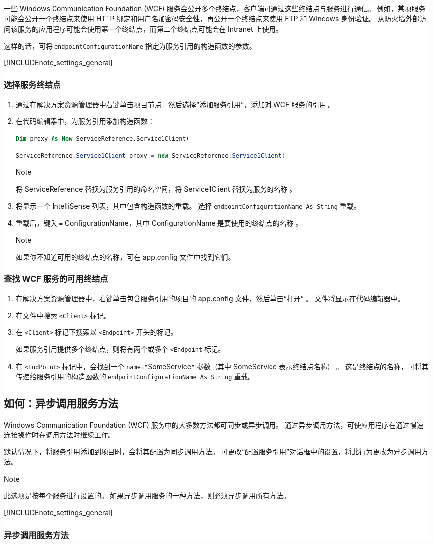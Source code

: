 一些 Windows Communication Foundation (WCF) 服务会公开多个终结点，客户端可通过这些终结点与服务进行通信。 例如，某项服务可能会公开一个终结点来使用 HTTP 绑定和用户名加密码安全性，再公开一个终结点来使用 FTP 和 Windows 身份验证。 从防火墙外部访问该服务的应用程序可能会使用第一个终结点，而第二个终结点可能会在 Intranet 上使用。

这样的话，可将 `endpointConfigurationName` 指定为服务引用的构造函数的参数。

[!INCLUDE[note_settings_general](../data-tools/includes/note_settings_general_md.md)]

### <a name="to-select-a-service-endpoint"></a>选择服务终结点

1. 通过在解决方案资源管理器中右键单击项目节点，然后选择“添加服务引用”，添加对 WCF 服务的引用 。

2. 在代码编辑器中，为服务引用添加构造函数：

    ```vb
    Dim proxy As New ServiceReference.Service1Client(
    ```

    ```csharp
    ServiceReference.Service1Client proxy = new ServiceReference.Service1Client(
    ```

    > [!NOTE]
    > 将 ServiceReference 替换为服务引用的命名空间，将 Service1Client 替换为服务的名称 。

3. 将显示一个 IntelliSense 列表，其中包含构造函数的重载。 选择 `endpointConfigurationName As String` 重载。

4. 重载后，键入 `=` ConfigurationName，其中 ConfigurationName 是要使用的终结点的名称 。

    > [!NOTE]
    > 如果你不知道可用的终结点的名称，可在 app.config 文件中找到它们。

### <a name="to-find-the-available-endpoints-for-a-wcf-service"></a>查找 WCF 服务的可用终结点

1. 在解决方案资源管理器中，右键单击包含服务引用的项目的 app.config 文件，然后单击“打开”  。 文件将显示在代码编辑器中。

2. 在文件中搜索 `<Client>` 标记。

3. 在 `<Client>` 标记下搜索以 `<Endpoint>` 开头的标记。

     如果服务引用提供多个终结点，则将有两个或多个 `<Endpoint` 标记。

4. 在 `<EndPoint>` 标记中，会找到一个 `name="`SomeService`"` 参数（其中 SomeService 表示终结点名称） 。 这是终结点的名称，可将其传递给服务引用的构造函数的 `endpointConfigurationName As String` 重载。

## <a name="how-to-call-a-service-method-asynchronously"></a>如何：异步调用服务方法

Windows Communication Foundation (WCF) 服务中的大多数方法都可同步或异步调用。 通过异步调用方法，可使应用程序在通过慢速连接操作时在调用方法时继续工作。

默认情况下，将服务引用添加到项目时，会将其配置为同步调用方法。 可更改“配置服务引用”对话框中的设置，将此行为更改为异步调用方法。

> [!NOTE]
> 此选项是按每个服务进行设置的。 如果异步调用服务的一种方法，则必须异步调用所有方法。

[!INCLUDE[note_settings_general](../data-tools/includes/note_settings_general_md.md)]

### <a name="to-call-a-service-method-asynchronously"></a>异步调用服务方法
